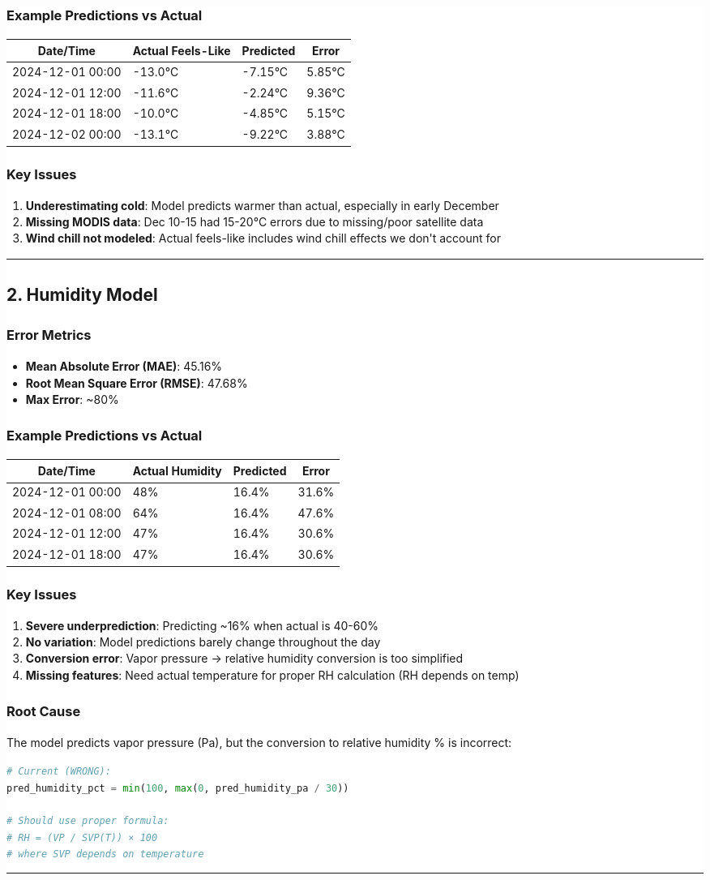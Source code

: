 ### Example Predictions vs Actual

| Date/Time | Actual Feels-Like | Predicted | Error |
|-----------|-------------------|-----------|-------|
| 2024-12-01 00:00 | -13.0°C | -7.15°C | 5.85°C |
| 2024-12-01 12:00 | -11.6°C | -2.24°C | 9.36°C |
| 2024-12-01 18:00 | -10.0°C | -4.85°C | 5.15°C |
| 2024-12-02 00:00 | -13.1°C | -9.22°C | 3.88°C |

### Key Issues
1. **Underestimating cold**: Model predicts warmer than actual, especially in early December
2. **Missing MODIS data**: Dec 10-15 had 15-20°C errors due to missing/poor satellite data
3. **Wind chill not modeled**: Actual feels-like includes wind chill effects we don't account for

---

## 2. Humidity Model

### Error Metrics
- **Mean Absolute Error (MAE)**: 45.16%
- **Root Mean Square Error (RMSE)**: 47.68%
- **Max Error**: ~80%

### Example Predictions vs Actual

| Date/Time | Actual Humidity | Predicted | Error |
|-----------|-----------------|-----------|-------|
| 2024-12-01 00:00 | 48% | 16.4% | 31.6% |
| 2024-12-01 08:00 | 64% | 16.4% | 47.6% |
| 2024-12-01 12:00 | 47% | 16.4% | 30.6% |
| 2024-12-01 18:00 | 47% | 16.4% | 30.6% |

### Key Issues
1. **Severe underprediction**: Predicting ~16% when actual is 40-60%
2. **No variation**: Model predictions barely change throughout the day
3. **Conversion error**: Vapor pressure → relative humidity conversion is too simplified
4. **Missing features**: Need actual temperature for proper RH calculation (RH depends on temp)

### Root Cause
The model predicts vapor pressure (Pa), but the conversion to relative humidity % is incorrect:
```python
# Current (WRONG):
pred_humidity_pct = min(100, max(0, pred_humidity_pa / 30))

# Should use proper formula:
# RH = (VP / SVP(T)) × 100
# where SVP depends on temperature
```

---